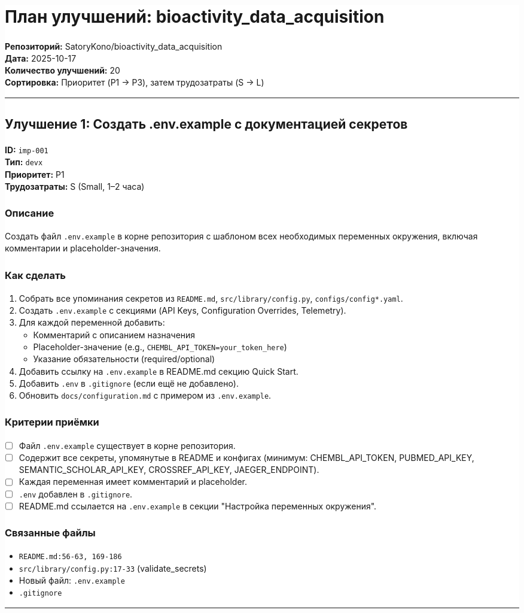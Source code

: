 # План улучшений: bioactivity_data_acquisition

**Репозиторий:** SatoryKono/bioactivity_data_acquisition  
**Дата:** 2025-10-17  
**Количество улучшений:** 20  
**Сортировка:** Приоритет (P1 → P3), затем трудозатраты (S → L)

---

## Улучшение 1: Создать .env.example с документацией секретов

**ID:** `imp-001`  
**Тип:** `devx`  
**Приоритет:** P1  
**Трудозатраты:** S (Small, 1–2 часа)

### Описание

Создать файл `.env.example` в корне репозитория с шаблоном всех необходимых переменных окружения, включая комментарии и placeholder-значения.

### Как сделать

1. Собрать все упоминания секретов из `README.md`, `src/library/config.py`, `configs/config*.yaml`.
2. Создать `.env.example` с секциями (API Keys, Configuration Overrides, Telemetry).
3. Для каждой переменной добавить:
   - Комментарий с описанием назначения
   - Placeholder-значение (e.g., `CHEMBL_API_TOKEN=your_token_here`)
   - Указание обязательности (required/optional)
4. Добавить ссылку на `.env.example` в README.md секцию Quick Start.
5. Добавить `.env` в `.gitignore` (если ещё не добавлено).
6. Обновить `docs/configuration.md` с примером из `.env.example`.

### Критерии приёмки

- [ ] Файл `.env.example` существует в корне репозитория.
- [ ] Содержит все секреты, упомянутые в README и конфигах (минимум: CHEMBL_API_TOKEN, PUBMED_API_KEY, SEMANTIC_SCHOLAR_API_KEY, CROSSREF_API_KEY, JAEGER_ENDPOINT).
- [ ] Каждая переменная имеет комментарий и placeholder.
- [ ] `.env` добавлен в `.gitignore`.
- [ ] README.md ссылается на `.env.example` в секции "Настройка переменных окружения".

### Связанные файлы

- `README.md:56-63, 169-186`
- `src/library/config.py:17-33` (validate_secrets)
- Новый файл: `.env.example`
- `.gitignore`

---
